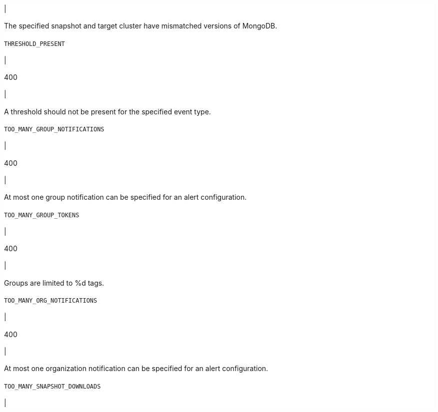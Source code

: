 |

The specified snapshot and target cluster have mismatched versions of MongoDB.  
  
`THRESHOLD_PRESENT`

    

|

400

|

A threshold should not be present for the specified event type.  
  
`TOO_MANY_GROUP_NOTIFICATIONS`

    

|

400

|

At most one group notification can be specified for an alert configuration.  
  
`TOO_MANY_GROUP_TOKENS`

    

|

400

|

Groups are limited to %d tags.  
  
`TOO_MANY_ORG_NOTIFICATIONS`

    

|

400

|

At most one organization notification can be specified for an alert
configuration.  
  
`TOO_MANY_SNAPSHOT_DOWNLOADS`

    

|
